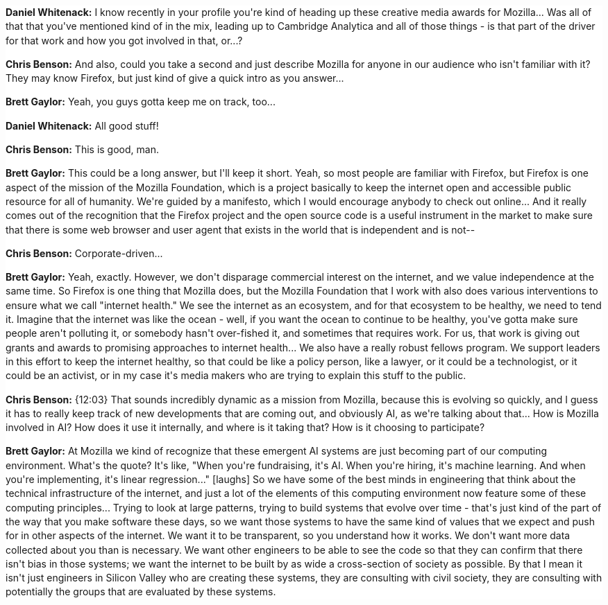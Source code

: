 **Daniel Whitenack:** I know recently in your profile you're kind of heading up these creative media awards for Mozilla... Was all of that that you've mentioned kind of in the mix, leading up to Cambridge Analytica and all of those things - is that part of the driver for that work and how you got involved in that, or...?

**Chris Benson:** And also, could you take a second and just describe Mozilla for anyone in our audience who isn't familiar with it? They may know Firefox, but just kind of give a quick intro as you answer...

**Brett Gaylor:** Yeah, you guys gotta keep me on track, too...

**Daniel Whitenack:** All good stuff!

**Chris Benson:** This is good, man.

**Brett Gaylor:** This could be a long answer, but I'll keep it short. Yeah, so most people are familiar with Firefox, but Firefox is one aspect of the mission of the Mozilla Foundation, which is a project basically to keep the internet open and accessible public resource for all of humanity. We're guided by a manifesto, which I would encourage anybody to check out online... And it really comes out of the recognition that the Firefox project and the open source code is a useful instrument in the market to make sure that there is some web browser and user agent that exists in the world that is independent and is not--

**Chris Benson:** Corporate-driven...

**Brett Gaylor:** Yeah, exactly. However, we don't disparage commercial interest on the internet, and we value independence at the same time. So Firefox is one thing that Mozilla does, but the Mozilla Foundation that I work with also does various interventions to ensure what we call "internet health." We see the internet as an ecosystem, and for that ecosystem to be healthy, we need to tend it. Imagine that the internet was like the ocean - well, if you want the ocean to continue to be healthy, you've gotta make sure people aren't polluting it, or somebody hasn't over-fished it, and sometimes that requires work. For us, that work is giving out grants and awards to promising approaches to internet health... We also have a really robust fellows program. We support leaders in this effort to keep the internet healthy, so that could be like a policy person, like a lawyer, or it could be a technologist, or it could be an activist, or in my case it's media makers who are trying to explain this stuff to the public.

**Chris Benson:** \{12:03\} That sounds incredibly dynamic as a mission from Mozilla, because this is evolving so quickly, and I guess it has to really keep track of new developments that are coming out, and obviously AI, as we're talking about that... How is Mozilla involved in AI? How does it use it internally, and where is it taking that? How is it choosing to participate?

**Brett Gaylor:** At Mozilla we kind of recognize that these emergent AI systems are just becoming part of our computing environment. What's the quote? It's like, "When you're fundraising, it's AI. When you're hiring, it's machine learning. And when you're implementing, it's linear regression..." \[laughs\] So we have some of the best minds in engineering that think about the technical infrastructure of the internet, and just a lot of the elements of this computing environment now feature some of these computing principles... Trying to look at large patterns, trying to build systems that evolve over time - that's just kind of the part of the way that you make software these days, so we want those systems to have the same kind of values that we expect and push for in other aspects of the internet. We want it to be transparent, so you understand how it works. We don't want more data collected about you than is necessary. We want other engineers to be able to see the code so that they can confirm that there isn't bias in those systems; we want the internet to be built by as wide a cross-section of society as possible. By that I mean it isn't just engineers in Silicon Valley who are creating these systems, they are consulting with civil society, they are consulting with potentially the groups that are evaluated by these systems.
